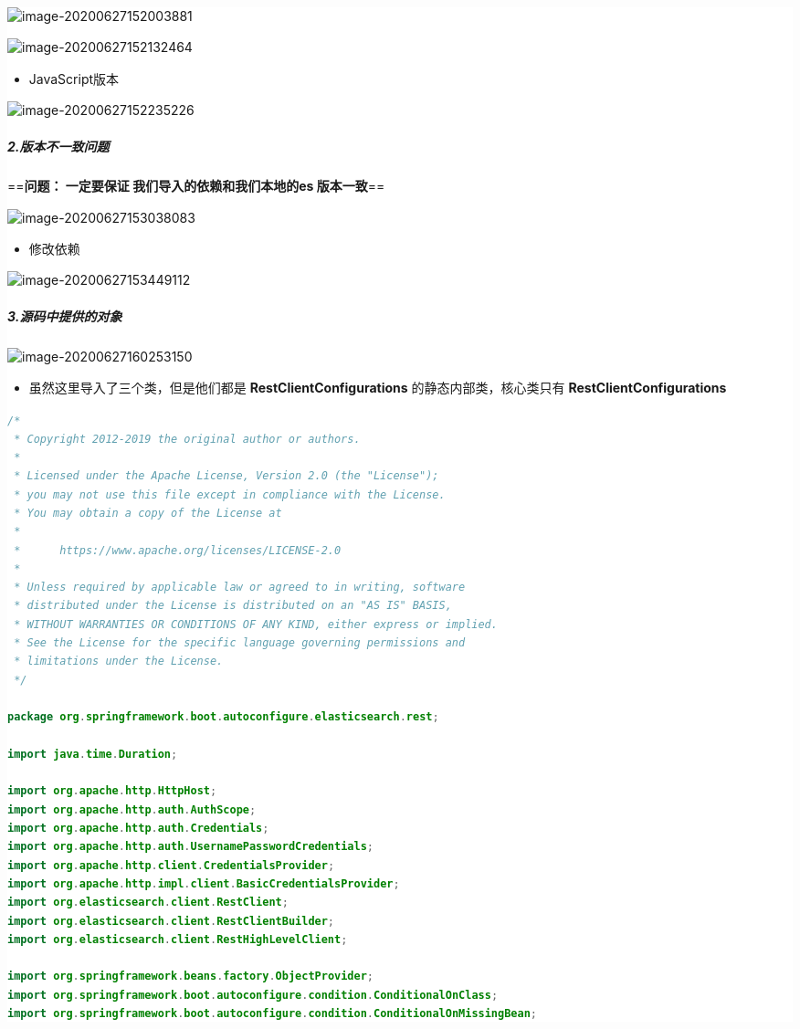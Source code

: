 ![image-20200627152003881](C:/Users/Administrator/AppData/Roaming/Typora/typora-user-images/image-20200627152003881.png)



![image-20200627152132464](C:/Users/Administrator/AppData/Roaming/Typora/typora-user-images/image-20200627152132464.png)



* JavaScript版本

![image-20200627152235226](C:/Users/Administrator/AppData/Roaming/Typora/typora-user-images/image-20200627152235226.png)



##### 2.版本不一致问题

==**问题： 一定要保证 我们导入的依赖和我们本地的es 版本一致**==

![image-20200627153038083](C:/Users/Administrator/AppData/Roaming/Typora/typora-user-images/image-20200627153038083.png)



* 修改依赖

![image-20200627153449112](C:/Users/Administrator/AppData/Roaming/Typora/typora-user-images/image-20200627153449112.png)



##### 3.源码中提供的对象

![image-20200627160253150](C:/Users/Administrator/AppData/Roaming/Typora/typora-user-images/image-20200627160253150.png)



* 虽然这里导入了三个类，但是他们都是 **RestClientConfigurations** 的静态内部类，核心类只有 **RestClientConfigurations**

```java
/*
 * Copyright 2012-2019 the original author or authors.
 *
 * Licensed under the Apache License, Version 2.0 (the "License");
 * you may not use this file except in compliance with the License.
 * You may obtain a copy of the License at
 *
 *      https://www.apache.org/licenses/LICENSE-2.0
 *
 * Unless required by applicable law or agreed to in writing, software
 * distributed under the License is distributed on an "AS IS" BASIS,
 * WITHOUT WARRANTIES OR CONDITIONS OF ANY KIND, either express or implied.
 * See the License for the specific language governing permissions and
 * limitations under the License.
 */

package org.springframework.boot.autoconfigure.elasticsearch.rest;

import java.time.Duration;

import org.apache.http.HttpHost;
import org.apache.http.auth.AuthScope;
import org.apache.http.auth.Credentials;
import org.apache.http.auth.UsernamePasswordCredentials;
import org.apache.http.client.CredentialsProvider;
import org.apache.http.impl.client.BasicCredentialsProvider;
import org.elasticsearch.client.RestClient;
import org.elasticsearch.client.RestClientBuilder;
import org.elasticsearch.client.RestHighLevelClient;

import org.springframework.beans.factory.ObjectProvider;
import org.springframework.boot.autoconfigure.condition.ConditionalOnClass;
import org.springframework.boot.autoconfigure.condition.ConditionalOnMissingBean;
```